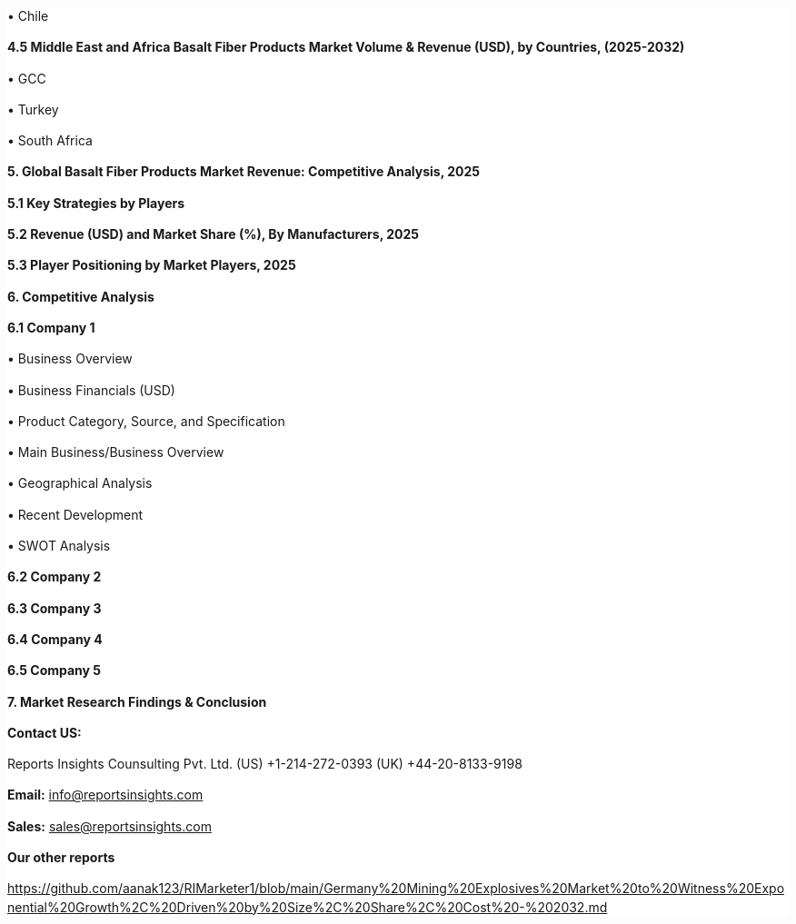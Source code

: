 • Chile

<strong>4.5 Middle East and Africa Basalt Fiber Products Market Volume &amp; Revenue (USD), by Countries, (2025-2032)</strong>

• GCC

• Turkey

• South Africa

<strong>5. Global Basalt Fiber Products Market Revenue: Competitive Analysis, 2025</strong>

<strong>5.1 Key Strategies by Players</strong>

<strong>5.2 Revenue (USD) and Market Share (%), By Manufacturers, 2025</strong>

<strong>5.3 Player Positioning by Market Players, 2025</strong>

<strong>6. Competitive Analysis</strong>

<strong>6.1 Company 1</strong>

• Business Overview

• Business Financials (USD)

• Product Category, Source, and Specification

• Main Business/Business Overview

• Geographical Analysis

• Recent Development

• SWOT Analysis

<strong>6.2 Company 2</strong>

<strong>6.3 Company 3</strong>

<strong>6.4 Company 4</strong>

<strong>6.5 Company 5</strong>

<strong>7. Market Research Findings &amp; Conclusion</strong>

<strong>Contact US:</strong>

Reports Insights Counsulting Pvt. Ltd.
(US) +1-214-272-0393
(UK) +44-20-8133-9198
<p class=""""><b>Email:</b> <a href=mailto:info@reportsinsights.com>info@reportsinsights.com</a></p>
<p class=""""><b>Sales:</b> <a href=mailto:sales@reportsinsights.com>sales@reportsinsights.com</a></p>

<strong>Our other reports</strong>

<a href=https://github.com/aanak123/RIMarketer1/blob/main/Germany%20Mining%20Explosives%20Market%20to%20Witness%20Exponential%20Growth%2C%20Driven%20by%20Size%2C%20Share%2C%20Cost%20-%202032.md>https://github.com/aanak123/RIMarketer1/blob/main/Germany%20Mining%20Explosives%20Market%20to%20Witness%20Exponential%20Growth%2C%20Driven%20by%20Size%2C%20Share%2C%20Cost%20-%202032.md</a>
